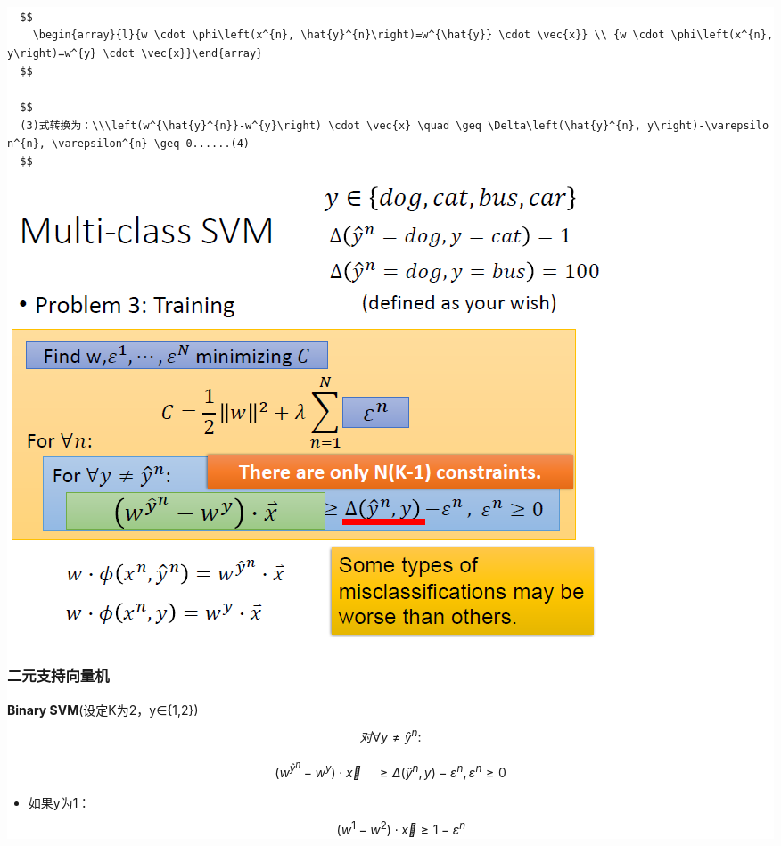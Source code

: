       $$
        \begin{array}{l}{w \cdot \phi\left(x^{n}, \hat{y}^{n}\right)=w^{\hat{y}} \cdot \vec{x}} \\ {w \cdot \phi\left(x^{n}, y\right)=w^{y} \cdot \vec{x}}\end{array}
      $$
  
      $$
      (3)式转换为：\\\left(w^{\hat{y}^{n}}-w^{y}\right) \cdot \vec{x} \quad \geq \Delta\left(\hat{y}^{n}, y\right)-\varepsilon^{n}, \varepsilon^{n} \geq 0......(4)
      $$



![1561890363710](res/chapter34-34.png)


### 二元支持向量机
**Binary SVM**(设定K为2，y∈{1,2})
$$
{对}\forall y \neq \hat{y}^{n}:
$$

$$
\left(w^{\hat{y}^{n}}-w^{y}\right) \cdot \vec{x} \quad \geq \Delta\left(\hat{y}^{n}, y\right)-\varepsilon^{n}, \varepsilon^{n} \geq 0
$$

- 如果y为1：
  $$
  \left(w^{1}-w^{2}\right) \cdot \vec{x} \geq 1-\varepsilon^{n}
  $$
